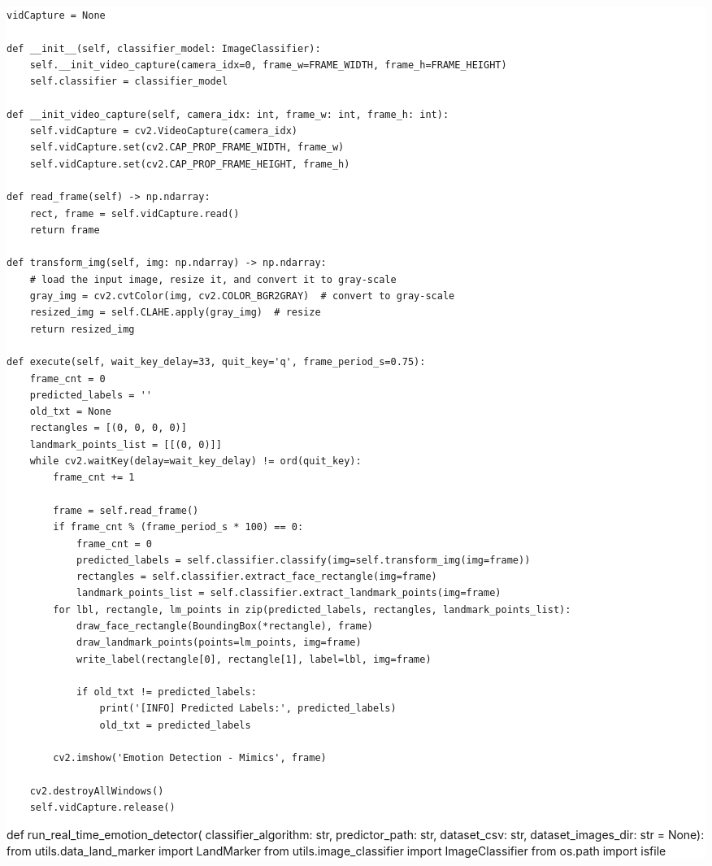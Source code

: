     vidCapture = None

    def __init__(self, classifier_model: ImageClassifier):
        self.__init_video_capture(camera_idx=0, frame_w=FRAME_WIDTH, frame_h=FRAME_HEIGHT)
        self.classifier = classifier_model

    def __init_video_capture(self, camera_idx: int, frame_w: int, frame_h: int):
        self.vidCapture = cv2.VideoCapture(camera_idx)
        self.vidCapture.set(cv2.CAP_PROP_FRAME_WIDTH, frame_w)
        self.vidCapture.set(cv2.CAP_PROP_FRAME_HEIGHT, frame_h)

    def read_frame(self) -> np.ndarray:
        rect, frame = self.vidCapture.read()
        return frame

    def transform_img(self, img: np.ndarray) -> np.ndarray:
        # load the input image, resize it, and convert it to gray-scale
        gray_img = cv2.cvtColor(img, cv2.COLOR_BGR2GRAY)  # convert to gray-scale
        resized_img = self.CLAHE.apply(gray_img)  # resize
        return resized_img

    def execute(self, wait_key_delay=33, quit_key='q', frame_period_s=0.75):
        frame_cnt = 0
        predicted_labels = ''
        old_txt = None
        rectangles = [(0, 0, 0, 0)]
        landmark_points_list = [[(0, 0)]]
        while cv2.waitKey(delay=wait_key_delay) != ord(quit_key):
            frame_cnt += 1

            frame = self.read_frame()
            if frame_cnt % (frame_period_s * 100) == 0:
                frame_cnt = 0
                predicted_labels = self.classifier.classify(img=self.transform_img(img=frame))
                rectangles = self.classifier.extract_face_rectangle(img=frame)
                landmark_points_list = self.classifier.extract_landmark_points(img=frame)
            for lbl, rectangle, lm_points in zip(predicted_labels, rectangles, landmark_points_list):
                draw_face_rectangle(BoundingBox(*rectangle), frame)
                draw_landmark_points(points=lm_points, img=frame)
                write_label(rectangle[0], rectangle[1], label=lbl, img=frame)

                if old_txt != predicted_labels:
                    print('[INFO] Predicted Labels:', predicted_labels)
                    old_txt = predicted_labels

            cv2.imshow('Emotion Detection - Mimics', frame)

        cv2.destroyAllWindows()
        self.vidCapture.release()


def run_real_time_emotion_detector(
        classifier_algorithm: str,
        predictor_path: str,
        dataset_csv: str,
        dataset_images_dir: str = None):
    from utils.data_land_marker import LandMarker
    from utils.image_classifier import ImageClassifier
    from os.path import isfile
